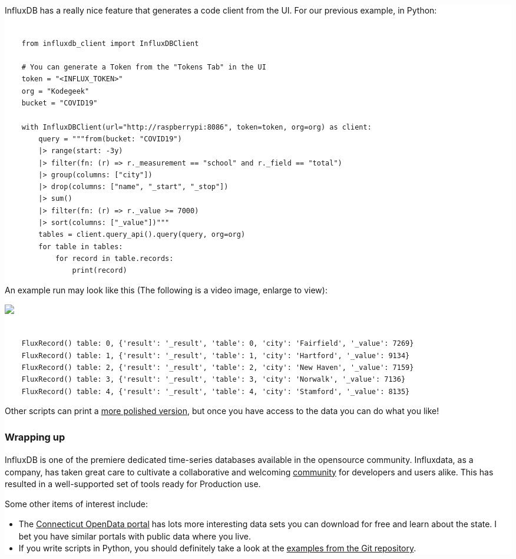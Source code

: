 InfluxDB has a really nice feature that generates a code client from the UI. For our previous example, in Python:

```

    from influxdb_client import InfluxDBClient

    # You can generate a Token from the "Tokens Tab" in the UI
    token = "<INFLUX_TOKEN>"
    org = "Kodegeek"
    bucket = "COVID19"

    with InfluxDBClient(url="http://raspberrypi:8086", token=token, org=org) as client:
        query = """from(bucket: "COVID19")
        |> range(start: -3y)
        |> filter(fn: (r) => r._measurement == "school" and r._field == "total")
        |> group(columns: ["city"])
        |> drop(columns: ["name", "_start", "_stop"])
        |> sum()
        |> filter(fn: (r) => r._value >= 7000)
        |> sort(columns: ["_value"])"""
        tables = client.query_api().query(query, org=org)
        for table in tables:
            for record in table.records:
                print(record)

```

An example run may look like this (The following is a video image, enlarge to view):

![][57]

```

    FluxRecord() table: 0, {'result': '_result', 'table': 0, 'city': 'Fairfield', '_value': 7269}
    FluxRecord() table: 1, {'result': '_result', 'table': 1, 'city': 'Hartford', '_value': 9134}
    FluxRecord() table: 2, {'result': '_result', 'table': 2, 'city': 'New Haven', '_value': 7159}
    FluxRecord() table: 3, {'result': '_result', 'table': 3, 'city': 'Norwalk', '_value': 7136}
    FluxRecord() table: 4, {'result': '_result', 'table': 4, 'city': 'Stamford', '_value': 8135}

```

Other scripts can print a [more polished version][58], but once you have access to the data you can do what you like!

### Wrapping up

InfluxDB is one of the premiere dedicated time-series databases available in the opensource community. Influxdata, as a company, has taken great care to cultivate a collaborative and welcoming [community][59] for developers and users alike. This has resulted in a well-supported set of tools ready for Production use.

Some other items of interest include:

  * The [Connecticut OpenData portal][20] has lots more interesting data sets you can download for free and learn about the state. I bet you have similar portals with public data where you live.
  * If you write scripts in Python, you should definitely take a look at the [examples from the Git repository][6].


[#]: subject: "Using InfluxDB for time-series data analysis"
[#]: via: "https://fedoramagazine.org/using-influxdb-for-time-series-data-analysis/"
[#]: author: "Jose NunezSebastian Borza https://fedoramagazine.org/author/josevnz/https://fedoramagazine.org/author/sborza/"
[#]: collector: "lujun9972/lctt-scripts-1693450080"
[#]: translator: "Drwhooooo"
[#]: reviewer: " "
[#]: publisher: " "
[#]: url: " "
[a]: https://fedoramagazine.org/author/josevnz/https://fedoramagazine.org/author/sborza/
[b]: https://github.com/lujun9972
[1]: https://fedoramagazine.org/wp-content/uploads/2023/10/Using_InfluxDB-816x345.jpg
[2]: https://unsplash.com/@aronvisuals?utm_content=creditCopyText&utm_medium=referral&utm_source=unsplash
[3]: https://unsplash.com/photos/BXOXnQ26B7o?utm_content=creditCopyText&utm_medium=referral&utm_source=unsplash
[4]: https://www.influxdata.com/products/influxdb/
[5]: https://grafana.com/docs/grafana/latest/getting-started/get-started-grafana-influxdb/
[6]: https://github.com/influxdata/influxdb-client-python
[7]: https://docs.influxdata.com/flux/v0/
[8]: https://podman.io/
[9]: https://docs.influxdata.com/influxdb/v2/install/
[10]: https://www.influxdata.com/products/flux/
[11]: https://docs.influxdata.com/influxdb/cloud/reference/syntax/flux/flux-vs-influxql/
[12]: https://www.redhat.com/sysadmin/python-scripting-intro
[13]: https://www.redhat.com/sysadmin/mysql-mariadb-introduction
[14]: https://hub.docker.com/_/influxdb
[15]: http://localhost:8086/
[16]: https://docs.influxdata.com/influxdb/v2.4/install/
[17]: https://fedoramagazine.org/wp-content/uploads/2023/09/covid19-bucket-1.png
[18]: https://fedoramagazine.org/wp-content/uploads/2023/09/influxdb-apitoken.png
[19]: https://github.com/josevnz/influxdb_datasets/blob/main/tutorial/influxdb-apitoken.png
[20]: https://data.ct.gov/
[21]: https://data.ct.gov/Health-and-Human-Services/COVID-19-Cases-in-CT-Schools-By-School-2020-2021-S/u8jq-fxc2
[22]: https://data.ct.gov/Health-and-Human-Services/COVID-19-Cases-in-CT-Schools-By-School-2021-2022-S/8xd9-2eym
[23]: https://docs.influxdata.com/influxdb/v2.4/write-data/
[24]: https://www.datascienceacademy.io/blog/what-is-data-normalization-why-it-is-so-necessary/
[25]: https://www.influxdata.com/resources/understanding-Influxdb-basics/
[26]: https://docs.influxdata.com/influxdb/v2.4/write-data/developer-tools/csv/#csv-annotations
[27]: https://www.rfc-editor.org/rfc/rfc3339
[28]: https://github.com/josevnz/influxdb_datasets/blob/main/scripts/massage_school_covid_data.py
[29]: https://docs.influxdata.com/influxdb/v2.4/query-data/flux/
[30]: https://fedoramagazine.org/wp-content/uploads/2023/10/influxdb-rawdata-test-1024x327.png
[31]: https://fedoramagazine.org/wp-content/uploads/2023/10/influxdb-timeseries-Greenwich-1024x324.png
[32]: https://docs.influxdata.com/influxdb/v2.4/query-data/influxql/
[33]: https://docs.influxdata.com/influxdb/cloud/reference/syntax/flux/flux-vs-influxql
[34]: https://fedoramagazine.org/wp-content/uploads/2023/10/histogram_cases_per_city-1024x405.png
[35]: https://fedoramagazine.org/wp-content/uploads/2023/10/histogram_cases_per_town_withfilter-1024x449.png
[36]: https://www.investopedia.com/terms/p/platykurtic.asp
[37]: https://data.hartford.gov/
[38]: https://data.hartford.gov/Public-Safety/Police-Incidents-01012005-to-05182021/889t-nwfu
[39]: https://data.hartford.gov/api/views/889t-nwfu/rows.csv?accessType=DOWNLOAD&bom=true&format=true
[40]: https://ucr.fbi.gov/nibrs/2011/resources/nibrs-offense-codes
[41]: https://data.hartford.gov/api/views/889t-nwfu/files/BOGvjBIm4--AIkVZZIBXBljNj-PrylsI5BxLEEQ4Lms?download=true&filename=Socrata%20HPD%20UCR%20Codes.pdf
[42]: https://github.com/josevnz/influxdb_datasets/blob/main/scripts/socrata_codes_importer.py
[43]: https://fedoramagazine.org/wp-content/uploads/2023/10/527215.svg
[44]: https://github.com/josevnz/influxdb_datasets/blob/main/scripts/police_cases_importer.py
[45]: https://fedoramagazine.org/wp-content/uploads/2023/10/528791.svg
[46]: https://influxdb-client.readthedocs.io/en/stable/api.html#writeapi
[47]: https://docs.influxdata.com/influxdb/v2.4/reference/key-concepts/design-principles/
[48]: https://fedoramagazine.org/wp-content/uploads/2023/10/socrate_count_by_sub_description-1-1024x225.png
[49]: https://github.com/influxdata/influxdb/issues/17142
[50]: https://github.com/josevnz/influxdb_datasets/blob/main/scripts/most_common_crime_types.py
[51]: https://github.com/josevnz/influxdb_datasets/raw/main/tutorial/most_common_cases_last_3yrs.png
[52]: https://docs.influxdata.com/flux/v0.x/data-types/basic/time/#truncate-timestamps-to-a-specified-unit
[53]: https://fedoramagazine.org/wp-content/uploads/2023/10/number_of_crime_cases_over_time-1-1024x259.png
[54]: https://docs.influxdata.com/influxdb/cloud/query-data/flux/geo/
[55]: https://www.latlong.net/place/hartford-ct-usa-2637.html
[56]: https://fedoramagazine.org/wp-content/uploads/2023/10/number_of_cases_over_time_30_mile_radio-1024x296.png
[57]: https://fedoramagazine.org/wp-content/uploads/2023/10/526876.svg
[58]: https://github.com/josevnz/influxdb_datasets/blob/main/scripts/cases_per_town.py
[59]: https://community.influxdata.com/top?period=monthly